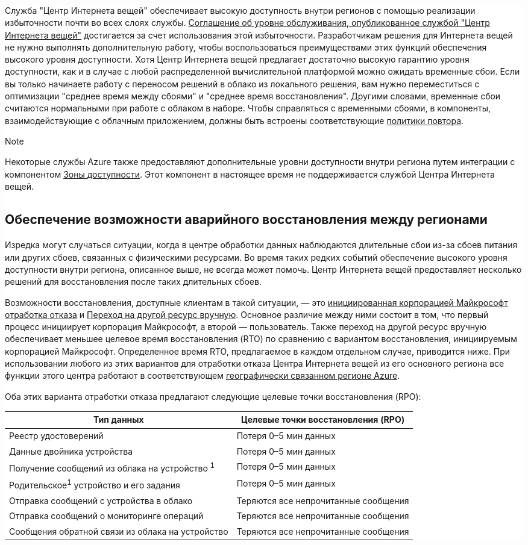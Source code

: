 Служба "Центр Интернета вещей" обеспечивает высокую доступность внутри регионов с помощью реализации избыточности почти во всех слоях службы. [Соглашение об уровне обслуживания, опубликованное службой "Центр Интернета вещей"](https://azure.microsoft.com/support/legal/sla/iot-hub) достигается за счет использования этой избыточности. Разработчикам решения для Интернета вещей не нужно выполнять дополнительную работу, чтобы воспользоваться преимуществами этих функций обеспечения высокого уровня доступности. Хотя Центр Интернета вещей предлагает достаточно высокую гарантию уровня доступности, как и в случае с любой распределенной вычислительной платформой можно ожидать временные сбои. Если вы только начинаете работу с переносом решений в облако из локального решения, вам нужно переместиться с оптимизации "среднее время между сбоями" и "среднее время восстановления". Другими словами, временные сбои считаются нормальными при работе с облаком в наборе. Чтобы справляться с временными сбоями, в компоненты, взаимодействующие с облачным приложением, должны быть встроены соответствующие [политики повтора](iot-hub-reliability-features-in-sdks.md).

> [!NOTE]
> Некоторые службы Azure также предоставляют дополнительные уровни доступности внутри региона путем интеграции с компонентом [Зоны доступности](../availability-zones/az-overview.md). Этот компонент в настоящее время не поддерживается службой Центра Интернета вещей.

## <a name="cross-region-dr"></a>Обеспечение возможности аварийного восстановления между регионами

Изредка могут случаться ситуации, когда в центре обработки данных наблюдаются длительные сбои из-за сбоев питания или других сбоев, связанных с физическими ресурсами. Во время таких редких событий обеспечение высокого уровня доступности внутри региона, описанное выше, не всегда может помочь. Центр Интернета вещей предоставляет несколько решений для восстановления после таких длительных сбоев. 

Возможности восстановления, доступные клиентам в такой ситуации, — это [инициированная корпорацией Майкрософт отработка отказа](#microsoft-initiated-failover) и [Переход на другой ресурс вручную](#manual-failover). Основное различие между ними состоит в том, что первый процесс инициирует корпорация Майкрософт, а второй — пользователь. Также переход на другой ресурс вручную обеспечивает меньшее целевое время восстановления (RTO) по сравнению с вариантом восстановления, инициируемым корпорацией Майкрософт. Определенное время RTO, предлагаемое в каждом отдельном случае, приводится ниже. При использовании любого из этих вариантов для отработки отказа Центра Интернета вещей из его основного региона все функции этого центра работают в соответствующем [географически связанном регионе Azure](../best-practices-availability-paired-regions.md).

Оба этих варианта отработки отказа предлагают следующие целевые точки восстановления (RPO):

| Тип данных | Целевые точки восстановления (RPO) |
| --- | --- |
| Реестр удостоверений |Потеря 0–5 мин данных |
| Данные двойника устройства |Потеря 0–5 мин данных |
| Получение сообщений из облака на устройство <sup>1</sup> |Потеря 0–5 мин данных |
| Родительское<sup>1</sup> устройство и его задания |Потеря 0–5 мин данных |
| Отправка сообщений с устройства в облако |Теряются все непрочитанные сообщения |
| Отправка сообщений о мониторинге операций |Теряются все непрочитанные сообщения |
| Сообщения обратной связи из облака на устройство |Теряются все непрочитанные сообщения |
